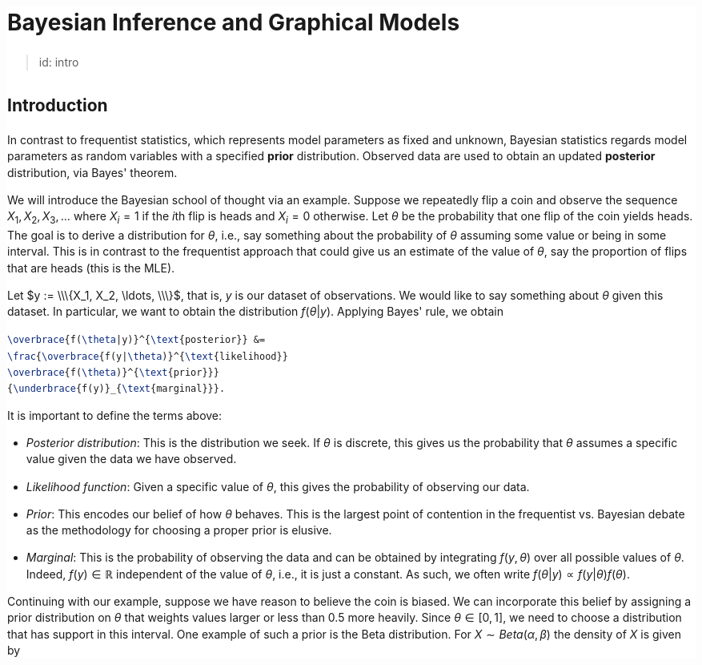 
# Bayesian Inference and Graphical Models

> id: intro
## Introduction

In contrast to frequentist statistics, which represents model parameters as fixed and unknown, Bayesian statistics regards model parameters as random variables with a specified **prior** distribution. Observed data are used to obtain an updated **posterior** distribution, via Bayes' theorem.

We will introduce the Bayesian school of thought via an example. Suppose we
repeatedly flip a coin and observe the sequence $X_1,X_2,X_3,\ldots$
where $X_i = 1$ if the $i$th flip is heads and $X_i = 0$ otherwise. Let $\theta$
be the probability that one flip of the coin yields heads. The goal is to
derive a distribution for $\theta$, i.e., say something about the probability
of $\theta$ assuming some value or being in some interval. This is in contrast
to the frequentist approach that could give us an estimate of the value of
$\theta$, say the proportion of flips that are heads (this is the MLE).

Let $y := \\\{X_1, X_2, \ldots, \\\}$, that is, $y$ is our dataset of
observations. We would like to say something about $\theta$ given this dataset.
In particular, we want to obtain the distribution $f(\theta|y)$. Applying Bayes'
rule, we obtain

``` latex
\overbrace{f(\theta|y)}^{\text{posterior}} &=
\frac{\overbrace{f(y|\theta)}^{\text{likelihood}}
\overbrace{f(\theta)}^{\text{prior}}}
{\underbrace{f(y)}_{\text{marginal}}}.
```

It is important to define the terms above:

* *Posterior distribution*: This is the distribution we seek. If $\theta$
is discrete, this gives us the probability that $\theta$ assumes a specific
value given the data we have observed.

* *Likelihood function*: Given a specific value of $\theta$, this gives the
probability of observing our data.

* *Prior*: This encodes our belief of how $\theta$ behaves. This is the largest
point of contention in the frequentist vs. Bayesian debate as the methodology
for choosing a proper prior is elusive.

* *Marginal*: This is the probability of observing the data and can be
obtained by integrating $f(y,\theta)$ over all possible values of $\theta$.
Indeed, $f(y) \in \mathbb{R}$ independent of the value of $\theta$, i.e., it is
just a constant. As such, we often write
$f(\theta|y) \propto f(y|\theta)f(\theta)$.

Continuing with our example, suppose we have reason to believe the coin is
biased. We can incorporate this belief by assigning a prior distribution on
$\theta$ that weights values larger or less than 0.5 more heavily.
Since $\theta \in [0,1]$, we need to choose a distribution that has
support in this interval.
One example of such a prior is the Beta distribution. For $X \sim
Beta(\alpha,\beta)$ the density of $X$ is given by
